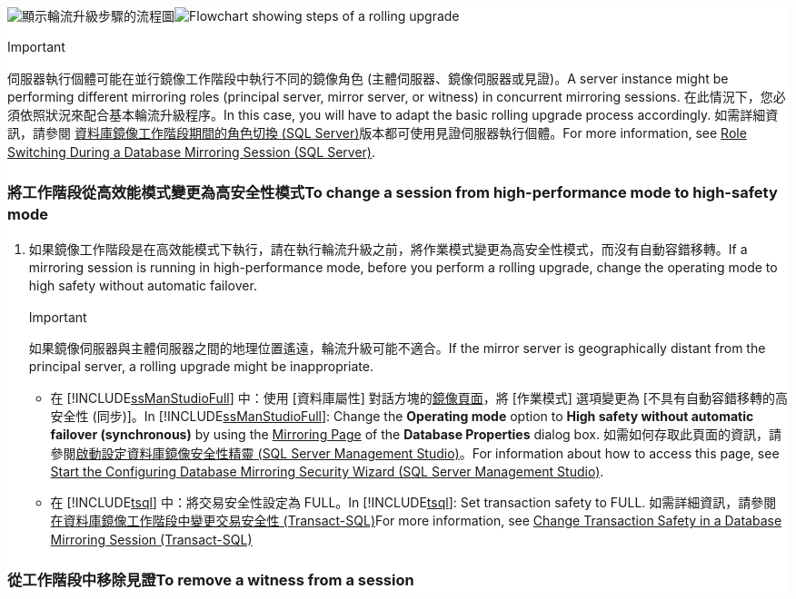  <span data-ttu-id="5d0a6-123">![顯示輪流升級步驟的流程圖](../media/dbm-rolling-upgrade.gif "顯示輪流升級步驟的流程圖")</span><span class="sxs-lookup"><span data-stu-id="5d0a6-123">![Flowchart showing steps of a rolling upgrade](../media/dbm-rolling-upgrade.gif "Flowchart showing steps of a rolling upgrade")</span></span>  
  
> [!IMPORTANT]  
>  <span data-ttu-id="5d0a6-124">伺服器執行個體可能在並行鏡像工作階段中執行不同的鏡像角色 (主體伺服器、鏡像伺服器或見證)。</span><span class="sxs-lookup"><span data-stu-id="5d0a6-124">A server instance might be performing different mirroring roles (principal server, mirror server, or witness) in concurrent mirroring sessions.</span></span> <span data-ttu-id="5d0a6-125">在此情況下，您必須依照狀況來配合基本輪流升級程序。</span><span class="sxs-lookup"><span data-stu-id="5d0a6-125">In this case, you will have to adapt the basic rolling upgrade process accordingly.</span></span> <span data-ttu-id="5d0a6-126">如需詳細資訊，請參閱 [資料庫鏡像工作階段期間的角色切換 &#40;SQL Server&#41;](role-switching-during-a-database-mirroring-session-sql-server.md)版本都可使用見證伺服器執行個體。</span><span class="sxs-lookup"><span data-stu-id="5d0a6-126">For more information, see [Role Switching During a Database Mirroring Session &#40;SQL Server&#41;](role-switching-during-a-database-mirroring-session-sql-server.md).</span></span>  
  
### <a name="to-change-a-session-from-high-performance-mode-to-high-safety-mode"></a><span data-ttu-id="5d0a6-127">將工作階段從高效能模式變更為高安全性模式</span><span class="sxs-lookup"><span data-stu-id="5d0a6-127">To change a session from high-performance mode to high-safety mode</span></span>  
  
1.  <span data-ttu-id="5d0a6-128">如果鏡像工作階段是在高效能模式下執行，請在執行輪流升級之前，將作業模式變更為高安全性模式，而沒有自動容錯移轉。</span><span class="sxs-lookup"><span data-stu-id="5d0a6-128">If a mirroring session is running in high-performance mode, before you perform a rolling upgrade, change the operating mode to high safety without automatic failover.</span></span>  
  
    > [!IMPORTANT]  
    >  <span data-ttu-id="5d0a6-129">如果鏡像伺服器與主體伺服器之間的地理位置遙遠，輪流升級可能不適合。</span><span class="sxs-lookup"><span data-stu-id="5d0a6-129">If the mirror server is geographically distant from the principal server, a rolling upgrade might be inappropriate.</span></span>  
  
    -   <span data-ttu-id="5d0a6-130">在 [!INCLUDE[ssManStudioFull](../../includes/ssmanstudiofull-md.md)] 中：使用 [資料庫屬性] 對話方塊的[鏡像頁面](../../relational-databases/databases/database-properties-mirroring-page.md)，將 [作業模式] 選項變更為 [不具有自動容錯移轉的高安全性 (同步)]。</span><span class="sxs-lookup"><span data-stu-id="5d0a6-130">In [!INCLUDE[ssManStudioFull](../../includes/ssmanstudiofull-md.md)]: Change the **Operating mode** option to **High safety without automatic failover (synchronous)** by using the [Mirroring Page](../../relational-databases/databases/database-properties-mirroring-page.md) of the **Database Properties** dialog box.</span></span> <span data-ttu-id="5d0a6-131">如需如何存取此頁面的資訊，請參閱[啟動設定資料庫鏡像安全性精靈 &#40;SQL Server Management Studio&#41;](start-the-configuring-database-mirroring-security-wizard.md)。</span><span class="sxs-lookup"><span data-stu-id="5d0a6-131">For information about how to access this page, see [Start the Configuring Database Mirroring Security Wizard &#40;SQL Server Management Studio&#41;](start-the-configuring-database-mirroring-security-wizard.md).</span></span>  
  
    -   <span data-ttu-id="5d0a6-132">在 [!INCLUDE[tsql](../../includes/tsql-md.md)] 中：將交易安全性設定為 FULL。</span><span class="sxs-lookup"><span data-stu-id="5d0a6-132">In [!INCLUDE[tsql](../../includes/tsql-md.md)]: Set transaction safety to FULL.</span></span> <span data-ttu-id="5d0a6-133">如需詳細資訊，請參閱[在資料庫鏡像工作階段中變更交易安全性 &#40;Transact-SQL&#41;](change-transaction-safety-in-a-database-mirroring-session-transact-sql.md)</span><span class="sxs-lookup"><span data-stu-id="5d0a6-133">For more information, see [Change Transaction Safety in a Database Mirroring Session &#40;Transact-SQL&#41;](change-transaction-safety-in-a-database-mirroring-session-transact-sql.md)</span></span>  
  
### <a name="to-remove-a-witness-from-a-session"></a><span data-ttu-id="5d0a6-134">從工作階段中移除見證</span><span class="sxs-lookup"><span data-stu-id="5d0a6-134">To remove a witness from a session</span></span>  
  
